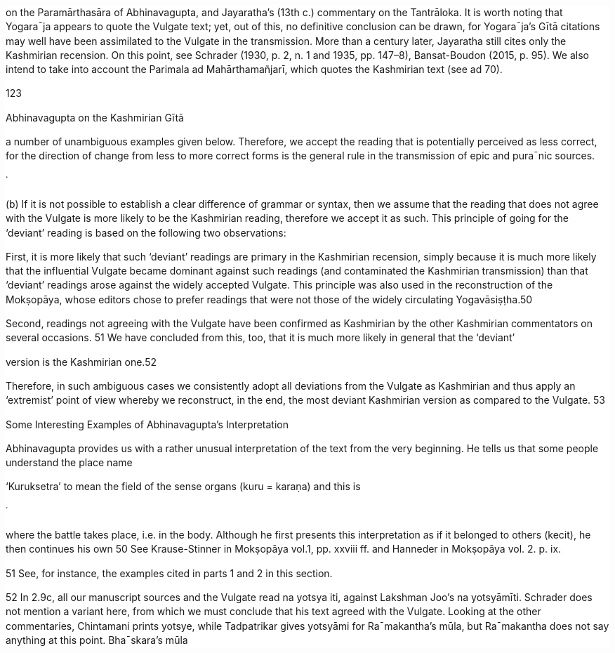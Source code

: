 on the Paramārthasāra of Abhinavagupta, and Jayaratha’s \(13th c.\) commentary on the Tantrāloka. It is worth noting that Yogara¯ja appears to quote the Vulgate text; yet, out of this, no definitive conclusion can be drawn, for Yogara¯ja’s Gītā citations may well have been assimilated to the Vulgate in the transmission. More than a century later, Jayaratha still cites only the Kashmirian recension. On this point, see Schrader \(1930, p. 2, n. 1 and 1935, pp. 147–8\), Bansat-Boudon \(2015, p. 95\). We also intend to take into account the Parimala ad Mahārthamañjarī, which quotes the Kashmirian text \(see ad 70\). 

123

Abhinavagupta on the Kashmirian Gītā

a number of unambiguous examples given below. Therefore, we accept the reading that is potentially perceived as less correct, for the direction of change from less to more correct forms is the general rule in the transmission of epic and pura¯nic sources. 

˙

\(b\) If it is not possible to establish a clear difference of grammar or syntax, then we assume that the reading that does not agree with the Vulgate is more likely to be the Kashmirian reading, therefore we accept it as such. This principle of going for the ‘deviant’ reading is based on the following two observations:

First, it is more likely that such ‘deviant’ readings are primary in the Kashmirian recension, simply because it is much more likely that the influential Vulgate became dominant against such readings \(and contaminated the Kashmirian transmission\) than that ‘deviant’ readings arose against the widely accepted Vulgate. This principle was also used in the reconstruction of the Mokṣopāya, whose editors chose to prefer readings that were not those of the widely circulating Yogavāsiṣṭha.50

Second, readings not agreeing with the Vulgate have been confirmed as Kashmirian by the other Kashmirian commentators on several occasions. 51 We have concluded from this, too, that it is much more likely in general that the ‘deviant’

version is the Kashmirian one.52

Therefore, in such ambiguous cases we consistently adopt all deviations from the Vulgate as Kashmirian and thus apply an ‘extremist’ point of view whereby we reconstruct, in the end, the most deviant Kashmirian version as compared to the Vulgate. 53

Some Interesting Examples of Abhinavagupta’s Interpretation

Abhinavagupta provides us with a rather unusual interpretation of the text from the very beginning. He tells us that some people understand the place name

‘Kuruksetra’ to mean the field of the sense organs \(kuru = karaṇa\) and this is

˙

where the battle takes place, i.e. in the body. Although he first presents this interpretation as if it belonged to others \(kecit\), he then continues his own 50 See Krause-Stinner in Mokṣopāya vol.1, pp. xxviii ff. and Hanneder in Mokṣopāya vol. 2. p. ix. 

51 See, for instance, the examples cited in parts 1 and 2 in this section. 

52 In 2.9c, all our manuscript sources and the Vulgate read na yotsya iti, against Lakshman Joo’s na yotsyāmīti. Schrader does not mention a variant here, from which we must conclude that his text agreed with the Vulgate. Looking at the other commentaries, Chintamani prints yotsye, while Tadpatrikar gives yotsyāmi for Ra¯makantha’s mūla, but Ra¯makantha does not say anything at this point. Bha¯skara’s mūla
